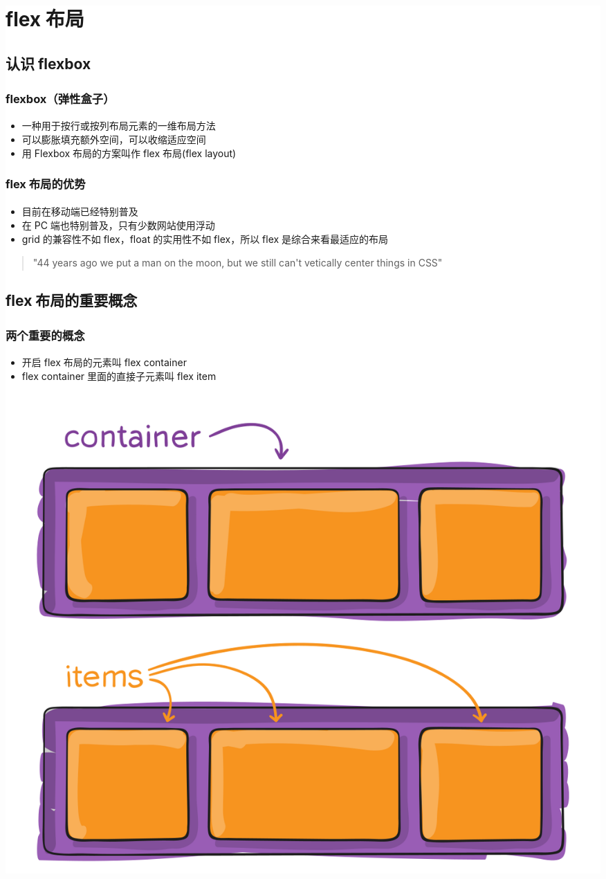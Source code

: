 # flex 布局

## 认识 flexbox

### flexbox（弹性盒子）

- 一种用于按行或按列布局元素的一维布局方法
- 可以膨胀填充额外空间，可以收缩适应空间
- 用 Flexbox 布局的方案叫作 flex 布局(flex layout)

### flex 布局的优势

- 目前在移动端已经特别普及
- 在 PC 端也特别普及，只有少数网站使用浮动
- grid 的兼容性不如 flex，float 的实用性不如 flex，所以 flex 是综合来看最适应的布局

> "44 years ago we put a man on the moon, but we still can't vetically center things in CSS"

## flex 布局的重要概念

### 两个重要的概念

- 开启 flex 布局的元素叫 flex container
- flex container 里面的直接子元素叫 flex item

![flex container](../../../img/cssNotes/container.svg ":size=25%")
![flex items](../../../img/cssNotes/items.svg ":size=25%")